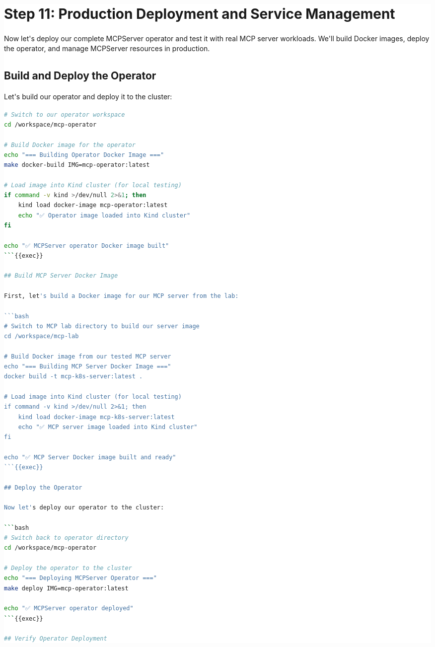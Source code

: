# Step 11: Production Deployment and Service Management

Now let's deploy our complete MCPServer operator and test it with real MCP server workloads. We'll build Docker images, deploy the operator, and manage MCPServer resources in production.

## Build and Deploy the Operator

Let's build our operator and deploy it to the cluster:

```bash
# Switch to our operator workspace
cd /workspace/mcp-operator

# Build Docker image for the operator
echo "=== Building Operator Docker Image ==="
make docker-build IMG=mcp-operator:latest

# Load image into Kind cluster (for local testing)
if command -v kind >/dev/null 2>&1; then
    kind load docker-image mcp-operator:latest
    echo "✅ Operator image loaded into Kind cluster"
fi

echo "✅ MCPServer operator Docker image built"
```{{exec}}

## Build MCP Server Docker Image

First, let's build a Docker image for our MCP server from the lab:

```bash
# Switch to MCP lab directory to build our server image
cd /workspace/mcp-lab

# Build Docker image from our tested MCP server
echo "=== Building MCP Server Docker Image ==="
docker build -t mcp-k8s-server:latest .

# Load image into Kind cluster (for local testing)
if command -v kind >/dev/null 2>&1; then
    kind load docker-image mcp-k8s-server:latest
    echo "✅ MCP server image loaded into Kind cluster"
fi

echo "✅ MCP Server Docker image built and ready"
```{{exec}}

## Deploy the Operator

Now let's deploy our operator to the cluster:

```bash
# Switch back to operator directory
cd /workspace/mcp-operator

# Deploy the operator to the cluster
echo "=== Deploying MCPServer Operator ==="
make deploy IMG=mcp-operator:latest

echo "✅ MCPServer operator deployed"
```{{exec}}

## Verify Operator Deployment

```
